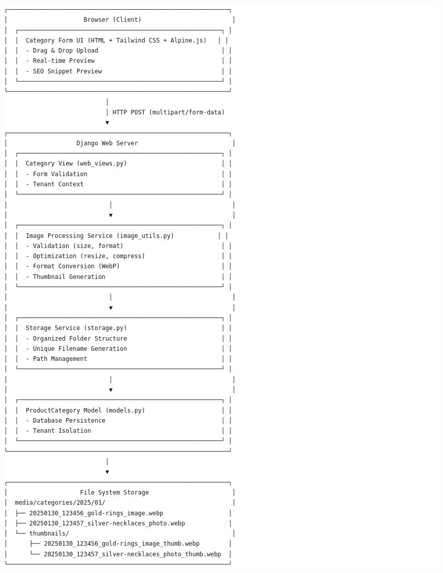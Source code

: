 ```
┌─────────────────────────────────────────────────────────────┐
│                     Browser (Client)                         │
│  ┌────────────────────────────────────────────────────────┐ │
│  │  Category Form UI (HTML + Tailwind CSS + Alpine.js)   │ │
│  │  - Drag & Drop Upload                                  │ │
│  │  - Real-time Preview                                   │ │
│  │  - SEO Snippet Preview                                 │ │
│  └────────────────────────────────────────────────────────┘ │
└─────────────────────────────────────────────────────────────┘
                            │
                            │ HTTP POST (multipart/form-data)
                            ▼
┌─────────────────────────────────────────────────────────────┐
│                   Django Web Server                          │
│  ┌────────────────────────────────────────────────────────┐ │
│  │  Category View (web_views.py)                          │ │
│  │  - Form Validation                                     │ │
│  │  - Tenant Context                                      │ │
│  └────────────────────────────────────────────────────────┘ │
│                            │                                 │
│                            ▼                                 │
│  ┌────────────────────────────────────────────────────────┐ │
│  │  Image Processing Service (image_utils.py)            │ │
│  │  - Validation (size, format)                           │ │
│  │  - Optimization (resize, compress)                     │ │
│  │  - Format Conversion (WebP)                            │ │
│  │  - Thumbnail Generation                                │ │
│  └────────────────────────────────────────────────────────┘ │
│                            │                                 │
│                            ▼                                 │
│  ┌────────────────────────────────────────────────────────┐ │
│  │  Storage Service (storage.py)                          │ │
│  │  - Organized Folder Structure                          │ │
│  │  - Unique Filename Generation                          │ │
│  │  - Path Management                                     │ │
│  └────────────────────────────────────────────────────────┘ │
│                            │                                 │
│                            ▼                                 │
│  ┌────────────────────────────────────────────────────────┐ │
│  │  ProductCategory Model (models.py)                     │ │
│  │  - Database Persistence                                │ │
│  │  - Tenant Isolation                                    │ │
│  └────────────────────────────────────────────────────────┘ │
└─────────────────────────────────────────────────────────────┘
                            │
                            ▼
┌─────────────────────────────────────────────────────────────┐
│                    File System Storage                       │
│  media/categories/2025/01/                                   │
│  ├── 20250130_123456_gold-rings_image.webp                  │
│  ├── 20250130_123457_silver-necklaces_photo.webp            │
│  └── thumbnails/                                             │
│      ├── 20250130_123456_gold-rings_image_thumb.webp        │
│      └── 20250130_123457_silver-necklaces_photo_thumb.webp  │
└─────────────────────────────────────────────────────────────┘
```
